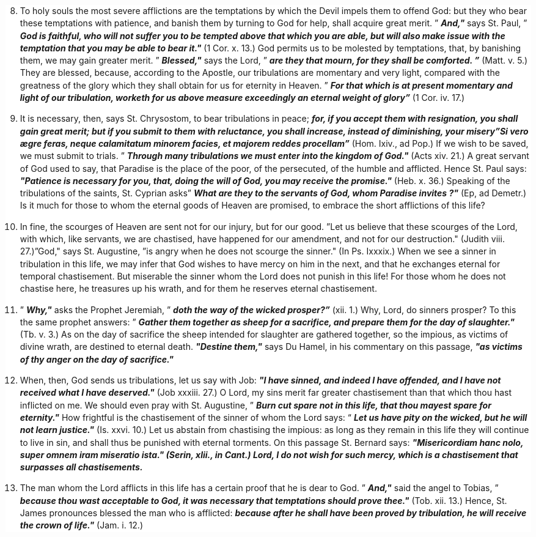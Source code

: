 8. To holy souls the most severe afflictions are the temptations by which the Devil impels them to offend God: but they who bear these temptations with patience, and banish them by turning to God for help, shall acquire great merit. ” **_And,"_** says St. Paul, ” **_God is faithful, who will not suffer you to be tempted above that which you are able, but will also make issue with the temptation that you may be able to bear it."_** (1 Cor. x. 13.) God permits us to be molested by temptations, that, by banishing them, we may gain greater merit. ” **_Blessed,"_** says the Lord, ” **_are they that mourn, for they shall be comforted. ”_** (Matt. v. 5.) They are blessed, because, according to the Apostle, our tribulations are momentary and very light, compared with the greatness of the glory which they shall obtain for us for eternity in Heaven. ” **_For that which is at present momentary and light of our tribulation, worketh for us above measure exceedingly an eternal weight of glory”_** (1 Cor. iv. 17.)

9. It is necessary, then, says St. Chrysostom, to bear tribulations in peace; **_for, if you accept them with resignation, you shall gain great merit; but if you submit to them with reluctance, you shall increase, instead of diminishing, your misery”Si vero ægre feras, neque calamitatum minorem facies, et majorem reddes procellam”_** (Hom. Ixiv., ad Pop.) If we wish to be saved, we must submit to trials. ” **_Through many tribulations we must enter into the kingdom of God."_** (Acts xiv. 21.) A great servant of God used to say, that Paradise is the place of the poor, of the persecuted, of the humble and afflicted. Hence St. Paul says: **_"Patience is necessary for you, that, doing the will of God, you may receive the promise."_** (Heb. x. 36.) Speaking of the tribulations of the saints, St. Cyprian asks” **_What are they to the servants of God, whom Paradise invites ?"_** (Ep, ad Demetr.) Is it much for those to whom the eternal goods of Heaven are promised, to embrace the short afflictions of this life?

10. In fine, the scourges of Heaven are sent not for our injury, but for our good. ”Let us believe that these scourges of the Lord, with which, like servants, we are chastised, have happened for our amendment, and not for our destruction." (Judith viii. 27.)”God," says St. Augustine, ”is angry when he does not scourge the sinner." (In Ps. Ixxxix.) When we see a sinner in tribulation in this life, we may infer that God wishes to have mercy on him in the next, and that he exchanges eternal for temporal chastisement. But miserable the sinner whom the Lord does not punish in this life! For those whom he does not chastise here, he treasures up his wrath, and for them he reserves eternal chastisement.

11. ” **_Why,"_** asks the Prophet Jeremiah, ” **_doth the way of the wicked prosper?”_** (xii. 1.) Why, Lord, do sinners prosper? To this the same prophet answers: ” **_Gather them together as sheep for a sacrifice, and prepare them for the day of slaughter."_** (Tb. v. 3.) As on the day of sacrifice the sheep intended for slaughter are gathered together, so the impious, as victims of divine wrath, are destined to eternal death. **_"Destine them,"_** says Du Hamel, in his commentary on this passage, **_"as victims of thy anger on the day of sacrifice."_**

12. When, then, God sends us tribulations, let us say with Job: **_"I have sinned, and indeed I have offended, and I have not received what I have deserved."_** (Job xxxiii. 27.) O Lord, my sins merit far greater chastisement than that which thou hast inflicted on me. We should even pray with St. Augustine, ” **_Burn cut spare not in this life, that thou mayest spare for eternity."_** How frightful is the chastisement of the sinner of whom the Lord says: “ **_Let us have pity on the wicked, but he will not learn justice."_** (Is. xxvi. 10.) Let us abstain from chastising the impious: as long as they remain in this life they will continue to live in sin, and shall thus be punished with eternal torments. On this passage St. Bernard says: **_"Misericordiam hanc nolo, super omnem iram miseratio ista." (Serin, xlii., in Cant.) Lord, I do not wish for such mercy, which is a chastisement that surpasses all chastisements._**

13. The man whom the Lord afflicts in this life has a certain proof that he is dear to God. ” **_And,"_** said the angel to Tobias, ” **_because thou wast acceptable to God, it was necessary that temptations should prove thee."_** (Tob. xii. 13.) Hence, St. James pronounces blessed the man who is afflicted: **_because after he shall have been proved by tribulation, he will receive the crown of life."_** (Jam. i. 12.)
